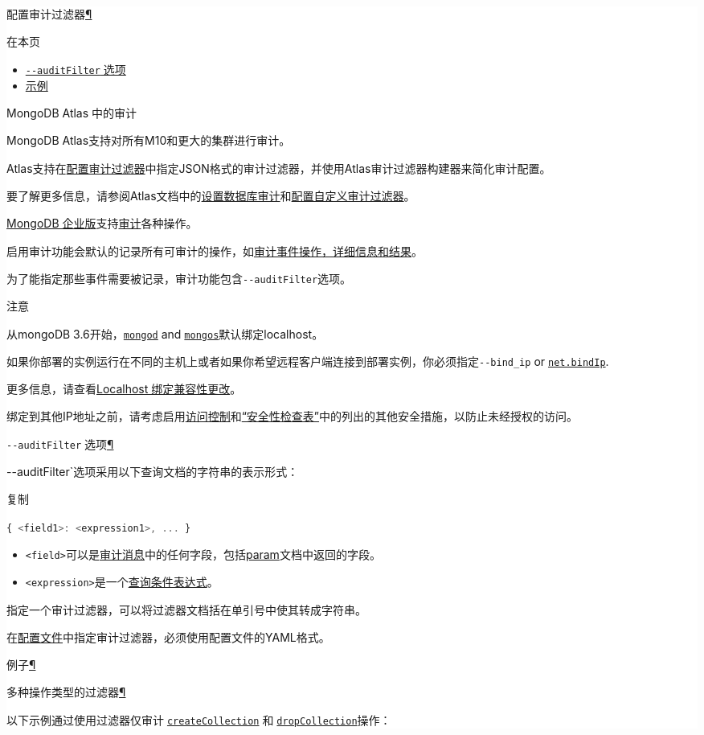  配置审计过滤器[¶](configure-audit-filters "Permalink to this headline")

在本页

- [`--auditFilter` 选项](auditfilter-option)
- [示例](examples)


MongoDB Atlas 中的审计

MongoDB Atlas支持对所有M10和更大的集群进行审计。

Atlas支持在[配置审计过滤器](../configure-audit-filters/)中指定JSON格式的审计过滤器，并使用Atlas审计过滤器构建器来简化审计配置。

要了解更多信息，请参阅Atlas文档中的[设置数据库审计](https://docs.atlas.mongodb.com/database-auditing)和[配置自定义审计过滤器](https://docs.atlas.mongodb.com/tutorial/auditing-custom-filter)。

[MongoDB 企业版](https://www.mongodb.com/products/mongodb-enterprise-advanced?jmp=docs)支持[审计](../../core/auditing/auditing)各种操作。

启用审计功能会默认的记录所有可审计的操作，如[审计事件操作，详细信息和结果](../../reference/audit-message/audit-action-details-results)。

为了能指定那些事件需要被记录，审计功能包含`--auditFilter`选项。


注意

从mongoDB 3.6开始，[`mongod`](../../reference/program/mongod/bin.mongod "bin.mongod") and [`mongos`](../../reference/program/mongos/bin.mongos "bin.mongos")默认绑定localhost。

如果你部署的实例运行在不同的主机上或者如果你希望远程客户端连接到部署实例，你必须指定`--bind_ip` or [`net.bindIp`](../../reference/configuration-options/net.bindIp "net.bindIp"). 

更多信息，请查看[Localhost 绑定兼容性更改](../../release-notes/3.6-compatibility/bind-ip-compatibility)。

绑定到其他IP地址之前，请考虑启用[访问控制](../../administration/security-checklist/checklist-auth)和[“安全性检查表”](../../administration/security-checklist/)中的列出的其他安全措施，以防止未经授权的访问。

 `--auditFilter` 选项[¶](auditfilter-option "Permalink to this headline")

--auditFilter`选项采用以下查询文档的字符串的表示形式：

复制

```js
{ <field1>: <expression1>, ... }
```

- `<field>`可以是[审计消息](../../reference/audit-message/)中的任何字段，包括[param](../../reference/audit-message/audit-action-details-results)文档中返回的字段。

- `<expression>`是一个[查询条件表达式](../../reference/operator/query/query-selectors)。

指定一个审计过滤器，可以将过滤器文档括在单引号中使其转成字符串。

在[配置文件](../../reference/configuration-options/)中指定审计过滤器，必须使用配置文件的YAML格式。

 例子[¶](examples "Permalink to this headline")

 多种操作类型的过滤器[¶](filter-for-multiple-operation-types "Permalink to this headline")


以下示例通过使用过滤器仅审计 [`createCollection`](../../reference/privilege-actions/createCollection "createCollection") 和 [`dropCollection`](../../reference/privilege-actions/dropCollection "dropCollection")操作：
